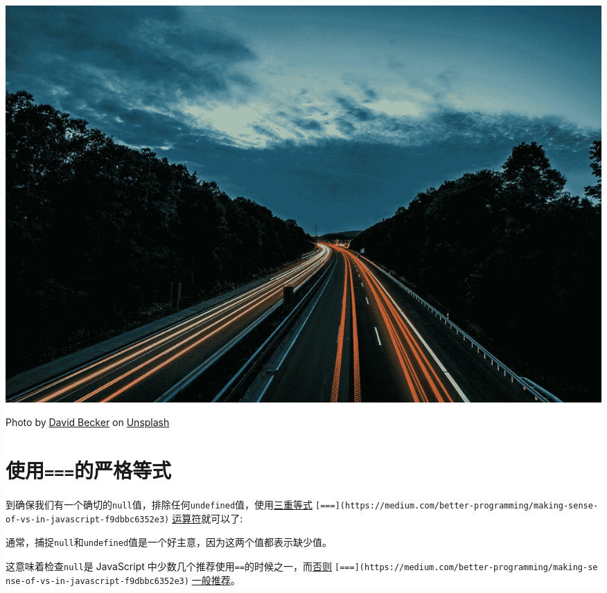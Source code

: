 ![](img/f4ee0867502631765b79053078b24696.png)

Photo by [David Becker](https://unsplash.com/@beckerworks?utm_source=medium&utm_medium=referral) on [Unsplash](https://unsplash.com?utm_source=medium&utm_medium=referral)

# 使用`===`的严格等式

到确保我们有一个确切的`null`值，排除任何`undefined`值，使用[三重等式](https://medium.com/better-programming/making-sense-of-vs-in-javascript-f9dbbc6352e3) `[===](https://medium.com/better-programming/making-sense-of-vs-in-javascript-f9dbbc6352e3)` [运算符](https://medium.com/better-programming/making-sense-of-vs-in-javascript-f9dbbc6352e3)就可以了:

通常，捕捉`null`和`undefined`值是一个好主意，因为这两个值都表示缺少值。

这意味着检查`null`是 JavaScript 中少数几个推荐使用`==`的时候之一，而[否则](https://medium.com/better-programming/making-sense-of-vs-in-javascript-f9dbbc6352e3) `[===](https://medium.com/better-programming/making-sense-of-vs-in-javascript-f9dbbc6352e3)` [一般推荐](https://medium.com/better-programming/making-sense-of-vs-in-javascript-f9dbbc6352e3)。
